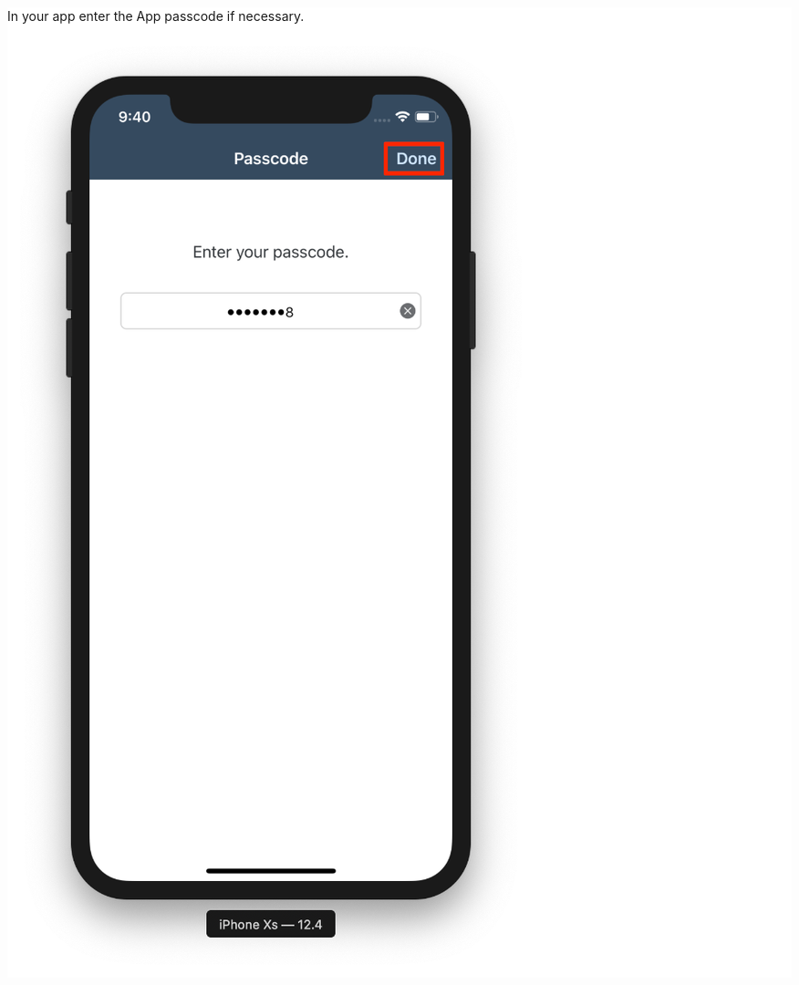 In your app enter the App passcode if necessary.

![Create Swift Class](fiori-ios-scpms-teched19-06.png)
